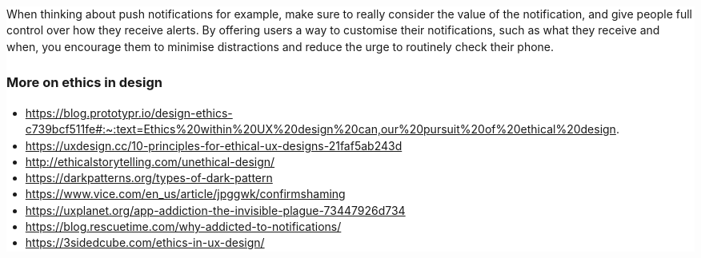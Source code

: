 When thinking about push notifications for example, make sure to really consider the value of the notification, and give people full control over how they receive alerts. By offering users a way to customise their notifications, such as what they receive and when, you encourage them to minimise distractions and reduce the urge to routinely check their phone.

### More on ethics in design

- https://blog.prototypr.io/design-ethics-c739bcf511fe#:~:text=Ethics%20within%20UX%20design%20can,our%20pursuit%20of%20ethical%20design.
- https://uxdesign.cc/10-principles-for-ethical-ux-designs-21faf5ab243d
- http://ethicalstorytelling.com/unethical-design/
- https://darkpatterns.org/types-of-dark-pattern
- https://www.vice.com/en_us/article/jpggwk/confirmshaming
- https://uxplanet.org/app-addiction-the-invisible-plague-73447926d734
- https://blog.rescuetime.com/why-addicted-to-notifications/
- https://3sidedcube.com/ethics-in-ux-design/
